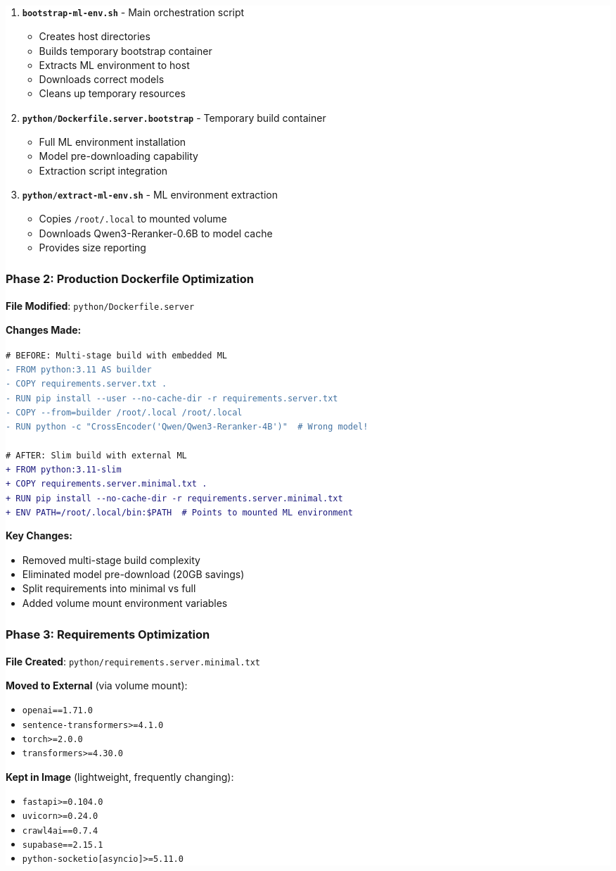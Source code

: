 1. **`bootstrap-ml-env.sh`** - Main orchestration script
   - Creates host directories
   - Builds temporary bootstrap container
   - Extracts ML environment to host
   - Downloads correct models
   - Cleans up temporary resources

2. **`python/Dockerfile.server.bootstrap`** - Temporary build container
   - Full ML environment installation
   - Model pre-downloading capability
   - Extraction script integration

3. **`python/extract-ml-env.sh`** - ML environment extraction
   - Copies `/root/.local` to mounted volume
   - Downloads Qwen3-Reranker-0.6B to model cache
   - Provides size reporting

### Phase 2: Production Dockerfile Optimization

**File Modified**: `python/Dockerfile.server`

**Changes Made:**
```diff
# BEFORE: Multi-stage build with embedded ML
- FROM python:3.11 AS builder
- COPY requirements.server.txt .
- RUN pip install --user --no-cache-dir -r requirements.server.txt
- COPY --from=builder /root/.local /root/.local
- RUN python -c "CrossEncoder('Qwen/Qwen3-Reranker-4B')"  # Wrong model!

# AFTER: Slim build with external ML
+ FROM python:3.11-slim
+ COPY requirements.server.minimal.txt .
+ RUN pip install --no-cache-dir -r requirements.server.minimal.txt
+ ENV PATH=/root/.local/bin:$PATH  # Points to mounted ML environment
```

**Key Changes:**
- Removed multi-stage build complexity
- Eliminated model pre-download (20GB savings)
- Split requirements into minimal vs full
- Added volume mount environment variables

### Phase 3: Requirements Optimization

**File Created**: `python/requirements.server.minimal.txt`

**Moved to External** (via volume mount):
- `openai==1.71.0`
- `sentence-transformers>=4.1.0` 
- `torch>=2.0.0`
- `transformers>=4.30.0`

**Kept in Image** (lightweight, frequently changing):
- `fastapi>=0.104.0`
- `uvicorn>=0.24.0`
- `crawl4ai==0.7.4`
- `supabase==2.15.1`
- `python-socketio[asyncio]>=5.11.0`
